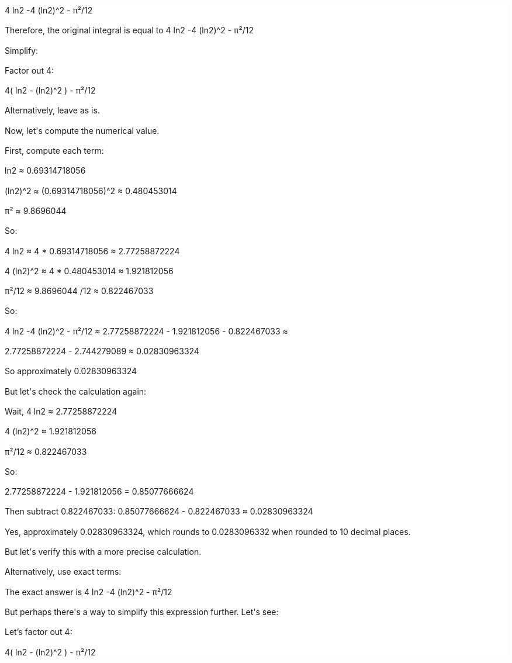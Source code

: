 4 ln2 -4 (ln2)^2 - π²/12

Therefore, the original integral is equal to 4 ln2 -4 (ln2)^2 - π²/12

Simplify:

Factor out 4:

4( ln2 - (ln2)^2 ) - π²/12

Alternatively, leave as is.

Now, let's compute the numerical value.

First, compute each term:

ln2 ≈ 0.69314718056

(ln2)^2 ≈ (0.69314718056)^2 ≈ 0.480453014

π² ≈ 9.8696044

So:

4 ln2 ≈ 4 * 0.69314718056 ≈ 2.77258872224

4 (ln2)^2 ≈ 4 * 0.480453014 ≈ 1.921812056

π²/12 ≈ 9.8696044 /12 ≈ 0.822467033

So:

4 ln2 -4 (ln2)^2 - π²/12 ≈ 2.77258872224 - 1.921812056 - 0.822467033 ≈

2.77258872224 - 2.744279089 ≈ 0.02830963324

So approximately 0.02830963324

But let's check the calculation again:

Wait, 4 ln2 ≈ 2.77258872224

4 (ln2)^2 ≈ 1.921812056

π²/12 ≈ 0.822467033

So:

2.77258872224 - 1.921812056 = 0.85077666624

Then subtract 0.822467033: 0.85077666624 - 0.822467033 ≈ 0.02830963324

Yes, approximately 0.02830963324, which rounds to 0.0283096332 when rounded to 10 decimal places.

But let's verify this with a more precise calculation.

Alternatively, use exact terms:

The exact answer is 4 ln2 -4 (ln2)^2 - π²/12

But perhaps there's a way to simplify this expression further. Let's see:

Let’s factor out 4:

4( ln2 - (ln2)^2 ) - π²/12
